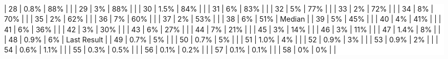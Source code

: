 | 28 | 0.8% | 88% |  |
| 29 | 3% | 88% |  |
| 30 | 1.5% | 84% |  |
| 31 | 6% | 83% |  |
| 32 | 5% | 77% |  |
| 33 | 2% | 72% |  |
| 34 | 8% | 70% |  |
| 35 | 2% | 62% |  |
| 36 | 7% | 60% |  |
| 37 | 2% | 53% |  |
| 38 | 6% | 51% | Median |
| 39 | 5% | 45% |  |
| 40 | 4% | 41% |  |
| 41 | 6% | 36% |  |
| 42 | 3% | 30% |  |
| 43 | 6% | 27% |  |
| 44 | 7% | 21% |  |
| 45 | 3% | 14% |  |
| 46 | 3% | 11% |  |
| 47 | 1.4% | 8% |  |
| 48 | 0.9% | 6% | Last Result |
| 49 | 0.7% | 5% |  |
| 50 | 0.7% | 5% |  |
| 51 | 1.0% | 4% |  |
| 52 | 0.9% | 3% |  |
| 53 | 0.9% | 2% |  |
| 54 | 0.6% | 1.1% |  |
| 55 | 0.3% | 0.5% |  |
| 56 | 0.1% | 0.2% |  |
| 57 | 0.1% | 0.1% |  |
| 58 | 0% | 0% |  |
